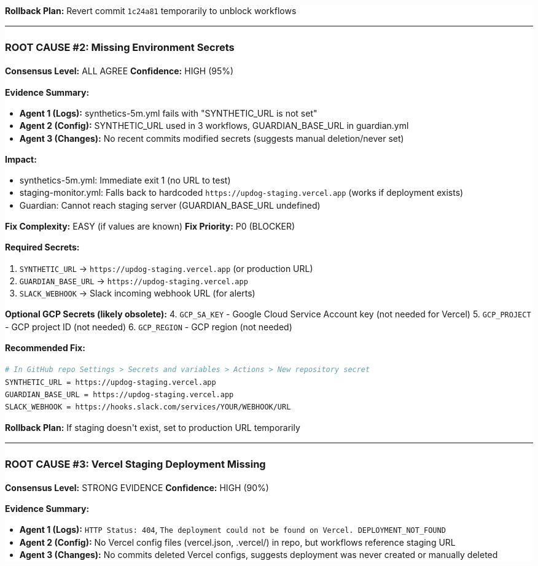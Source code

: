 **Rollback Plan:** Revert commit `1c24a81` temporarily to unblock workflows

---

### ROOT CAUSE #2: Missing Environment Secrets

**Consensus Level:** ALL AGREE **Confidence:** HIGH (95%)

**Evidence Summary:**

- **Agent 1 (Logs):** synthetics-5m.yml fails with "SYNTHETIC_URL is not set"
- **Agent 2 (Config):** SYNTHETIC_URL used in 3 workflows, GUARDIAN_BASE_URL in
  guardian.yml
- **Agent 3 (Changes):** No recent commits modified secrets (suggests manual
  deletion/never set)

**Impact:**

- synthetics-5m.yml: Immediate exit 1 (no URL to test)
- staging-monitor.yml: Falls back to hardcoded
  `https://updog-staging.vercel.app` (works if deployment exists)
- Guardian: Cannot reach staging server (GUARDIAN_BASE_URL undefined)

**Fix Complexity:** EASY (if values are known) **Fix Priority:** P0 (BLOCKER)

**Required Secrets:**

1. `SYNTHETIC_URL` → `https://updog-staging.vercel.app` (or production URL)
2. `GUARDIAN_BASE_URL` → `https://updog-staging.vercel.app`
3. `SLACK_WEBHOOK` → Slack incoming webhook URL (for alerts)

**Optional GCP Secrets (likely obsolete):** 4. `GCP_SA_KEY` - Google Cloud
Service Account key (not needed for Vercel) 5. `GCP_PROJECT` - GCP project ID
(not needed) 6. `GCP_REGION` - GCP region (not needed)

**Recommended Fix:**

```bash
# In GitHub repo Settings > Secrets and variables > Actions > New repository secret
SYNTHETIC_URL = https://updog-staging.vercel.app
GUARDIAN_BASE_URL = https://updog-staging.vercel.app
SLACK_WEBHOOK = https://hooks.slack.com/services/YOUR/WEBHOOK/URL
```

**Rollback Plan:** If staging doesn't exist, set to production URL temporarily

---

### ROOT CAUSE #3: Vercel Staging Deployment Missing

**Consensus Level:** STRONG EVIDENCE **Confidence:** HIGH (90%)

**Evidence Summary:**

- **Agent 1 (Logs):** `HTTP Status: 404`,
  `The deployment could not be found on Vercel. DEPLOYMENT_NOT_FOUND`
- **Agent 2 (Config):** No Vercel config files (vercel.json, .vercel/) in repo,
  but workflows reference staging URL
- **Agent 3 (Changes):** No commits deleted Vercel configs, suggests deployment
  was never created or manually deleted
